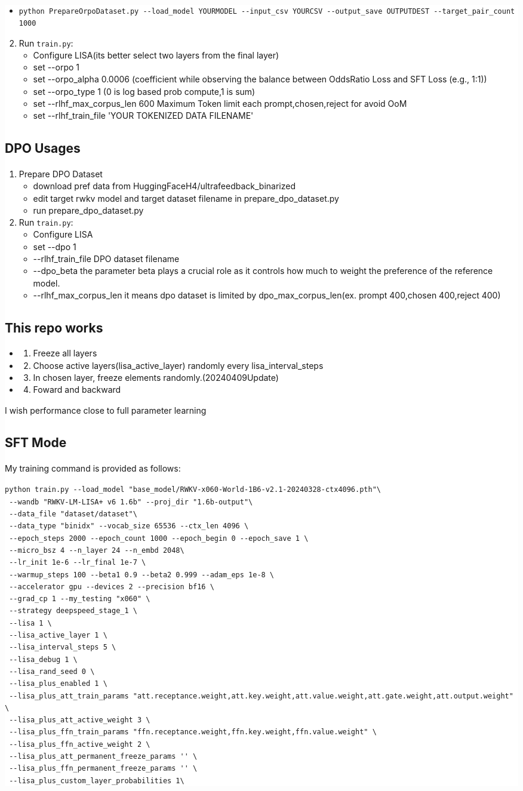    - ```python PrepareOrpoDataset.py --load_model YOURMODEL --input_csv YOURCSV --output_save OUTPUTDEST --target_pair_count 1000 ```
2. Run `train.py`:
   - Configure LISA(its better select two layers from the final layer)
   - set --orpo 1 
   - set --orpo_alpha 0.0006 (coefficient while observing the balance between OddsRatio Loss and SFT Loss (e.g., 1:1))
   - set --orpo_type 1 (0 is log based prob compute,1 is sum)
   - set --rlhf_max_corpus_len 600 Maximum Token limit each prompt,chosen,reject for avoid OoM
   - set --rlhf_train_file 'YOUR TOKENIZED DATA FILENAME'
## DPO Usages
1. Prepare DPO Dataset
   - download pref data from HuggingFaceH4/ultrafeedback_binarized
   - edit target rwkv model and target dataset filename in prepare_dpo_dataset.py
   - run prepare_dpo_dataset.py
2. Run `train.py`:
   - Configure LISA
   - set --dpo 1
   - --rlhf_train_file DPO dataset filename
   - --dpo_beta the parameter beta plays a crucial role as it controls how much to weight the preference of the reference model.
   - --rlhf_max_corpus_len it means dpo dataset is limited by dpo_max_corpus_len(ex. prompt 400,chosen 400,reject 400)




## This repo works
   - 1. Freeze all layers
   - 2. Choose active layers(lisa_active_layer) randomly every lisa_interval_steps
   - 3. In chosen layer, freeze elements randomly.(20240409Update)   
   - 4. Foward and backward

I wish performance close to full parameter learning
 
## SFT Mode
My training command is provided as follows:
```
python train.py --load_model "base_model/RWKV-x060-World-1B6-v2.1-20240328-ctx4096.pth"\
 --wandb "RWKV-LM-LISA+ v6 1.6b" --proj_dir "1.6b-output"\
 --data_file "dataset/dataset"\
 --data_type "binidx" --vocab_size 65536 --ctx_len 4096 \
 --epoch_steps 2000 --epoch_count 1000 --epoch_begin 0 --epoch_save 1 \
 --micro_bsz 4 --n_layer 24 --n_embd 2048\
 --lr_init 1e-6 --lr_final 1e-7 \
 --warmup_steps 100 --beta1 0.9 --beta2 0.999 --adam_eps 1e-8 \
 --accelerator gpu --devices 2 --precision bf16 \
 --grad_cp 1 --my_testing "x060" \
 --strategy deepspeed_stage_1 \
 --lisa 1 \
 --lisa_active_layer 1 \
 --lisa_interval_steps 5 \
 --lisa_debug 1 \
 --lisa_rand_seed 0 \
 --lisa_plus_enabled 1 \
 --lisa_plus_att_train_params "att.receptance.weight,att.key.weight,att.value.weight,att.gate.weight,att.output.weight" \
 --lisa_plus_att_active_weight 3 \
 --lisa_plus_ffn_train_params "ffn.receptance.weight,ffn.key.weight,ffn.value.weight" \
 --lisa_plus_ffn_active_weight 2 \
 --lisa_plus_att_permanent_freeze_params '' \
 --lisa_plus_ffn_permanent_freeze_params '' \
 --lisa_plus_custom_layer_probabilities 1\
```